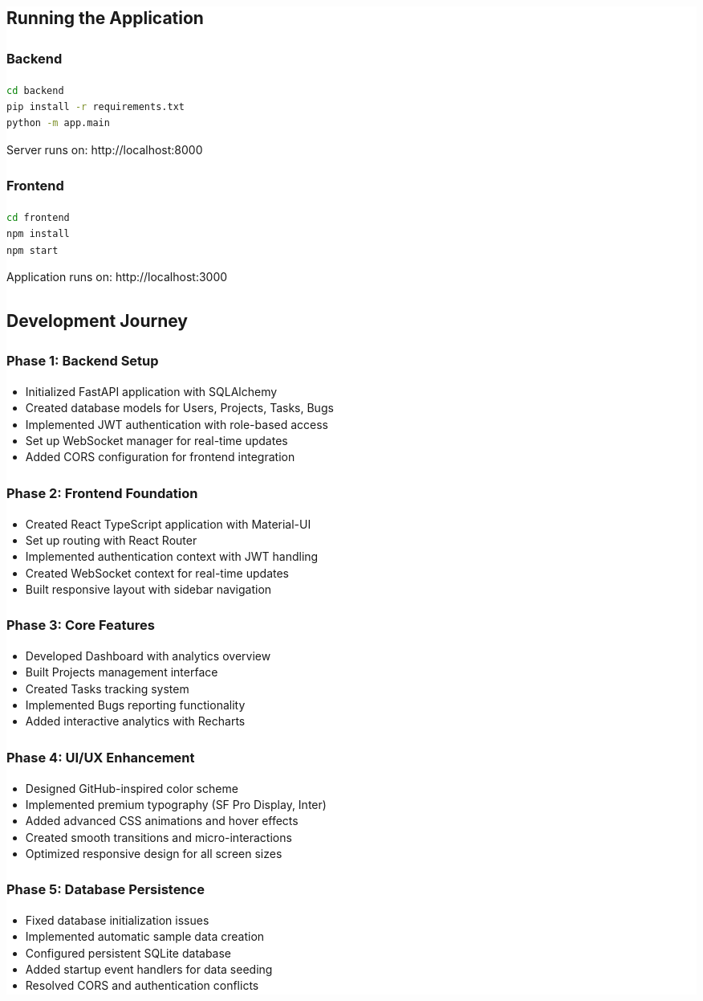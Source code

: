 ## Running the Application

### Backend
```bash
cd backend
pip install -r requirements.txt
python -m app.main
```
Server runs on: http://localhost:8000

### Frontend
```bash
cd frontend
npm install
npm start
```
Application runs on: http://localhost:3000

## Development Journey

### Phase 1: Backend Setup
- Initialized FastAPI application with SQLAlchemy
- Created database models for Users, Projects, Tasks, Bugs
- Implemented JWT authentication with role-based access
- Set up WebSocket manager for real-time updates
- Added CORS configuration for frontend integration

### Phase 2: Frontend Foundation
- Created React TypeScript application with Material-UI
- Set up routing with React Router
- Implemented authentication context with JWT handling
- Created WebSocket context for real-time updates
- Built responsive layout with sidebar navigation

### Phase 3: Core Features
- Developed Dashboard with analytics overview
- Built Projects management interface
- Created Tasks tracking system
- Implemented Bugs reporting functionality
- Added interactive analytics with Recharts

### Phase 4: UI/UX Enhancement
- Designed GitHub-inspired color scheme
- Implemented premium typography (SF Pro Display, Inter)
- Added advanced CSS animations and hover effects
- Created smooth transitions and micro-interactions
- Optimized responsive design for all screen sizes

### Phase 5: Database Persistence
- Fixed database initialization issues
- Implemented automatic sample data creation
- Configured persistent SQLite database
- Added startup event handlers for data seeding
- Resolved CORS and authentication conflicts
